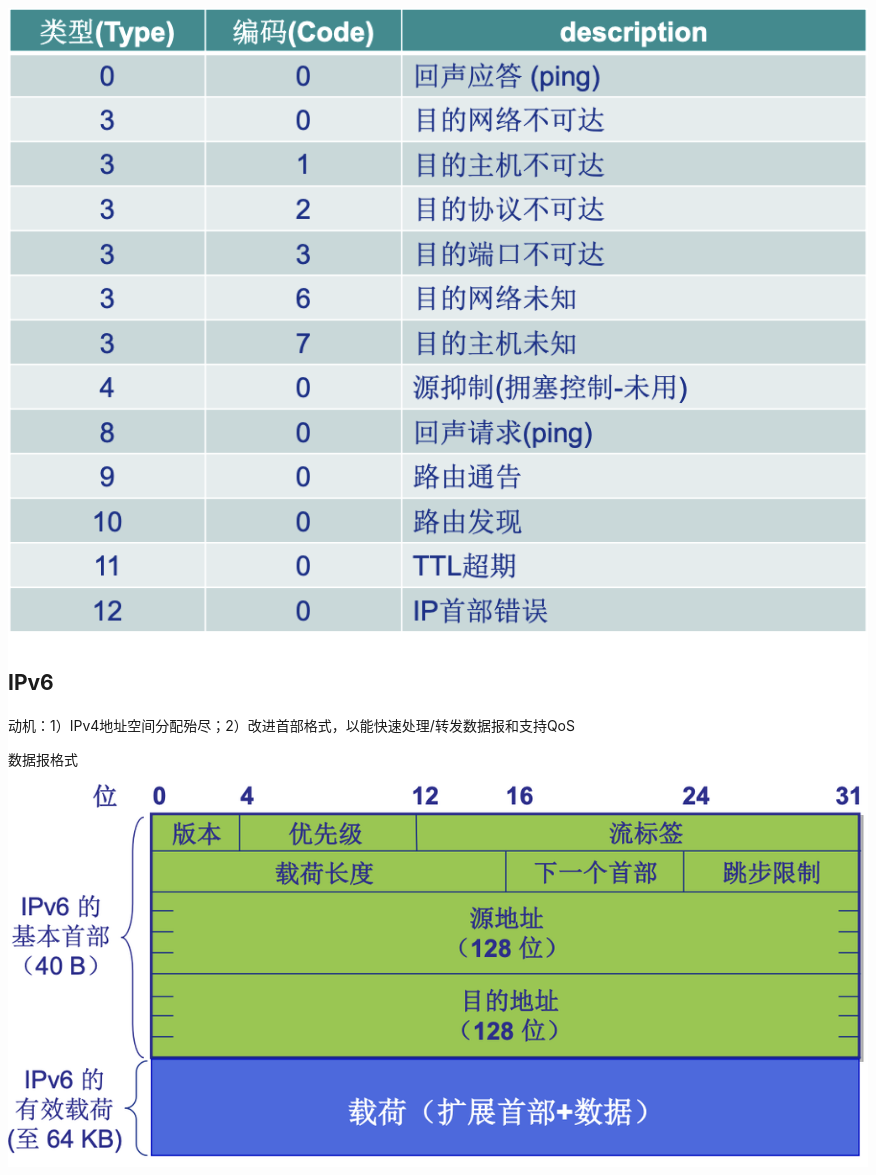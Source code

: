 ![ICMP](assets/ICMP.png)

## IPv6

动机：1）IPv4地址空间分配殆尽；2）改进首部格式，以能快速处理/转发数据报和支持QoS

数据报格式

![IPv6](assets/IPv6.png)
